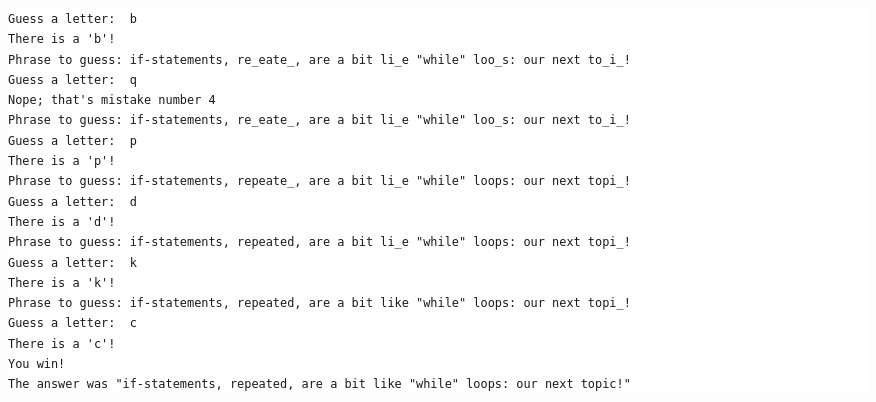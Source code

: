 ````
Guess a letter:  b
There is a 'b'!
Phrase to guess: if-statements, re_eate_, are a bit li_e "while" loo_s: our next to_i_!
Guess a letter:  q
Nope; that's mistake number 4
Phrase to guess: if-statements, re_eate_, are a bit li_e "while" loo_s: our next to_i_!
Guess a letter:  p
There is a 'p'!
Phrase to guess: if-statements, repeate_, are a bit li_e "while" loops: our next topi_!
Guess a letter:  d
There is a 'd'!
Phrase to guess: if-statements, repeated, are a bit li_e "while" loops: our next topi_!
Guess a letter:  k
There is a 'k'!
Phrase to guess: if-statements, repeated, are a bit like "while" loops: our next topi_!
Guess a letter:  c
There is a 'c'!
You win!
The answer was "if-statements, repeated, are a bit like "while" loops: our next topic!"
````
